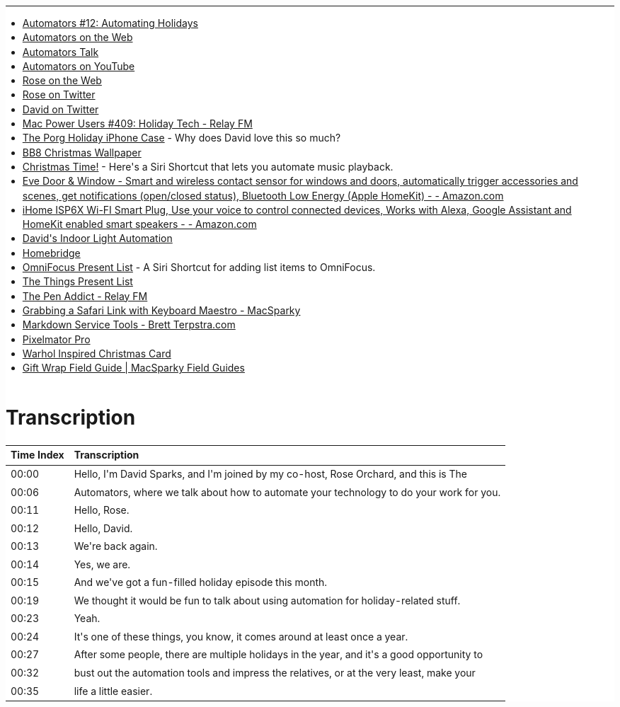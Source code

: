 * * *
- [Automators #12: Automating Holidays](https://www.relay.fm/automators/12)
- [Automators on the Web](https://automators.fm/)
- [Automators Talk](https://talk.automators.fm/)
- [Automators on YouTube](https://www.youtube.com/channel/UCvpU-_RS85Y7q5PZsAaH87w)
- [Rose on the Web](https://rosemaryorchard.com/)
- [Rose on Twitter](https://twitter.com/rosemaryorchard)
- [David on Twitter](https://twitter.com/MacSparky)
- [Mac Power Users #409: Holiday Tech - Relay FM](https://www.relay.fm/mpu/409)
- [The Porg Holiday iPhone Case](https://twitter.com/MacSparky/status/1070879980702261250) - Why does David love this so much?
- [BB8 Christmas Wallpaper](https://weheartit.com/entry/209282590)
- [Christmas Time!](https://www.icloud.com/shortcuts/a269c3c48045469eadf6cd86573fe983) - Here's a Siri Shortcut that lets you automate music playback.
- [Eve Door & Window - Smart and wireless contact sensor for windows and doors, automatically trigger accessories and scenes, get notifications (open/closed status), Bluetooth Low Energy (Apple HomeKit) - - Amazon.com](https://www.amazon.com/Eve-Door-Window-automatically-notifications/dp/B01M9CLFD4/ref=sr_1_2_sspa?ie=UTF8&qid=1544152718&sr=8-2-spons&keywords=eve+homekit+door+sensor&psc=1)
- [iHome ISP6X Wi-FI Smart Plug, Use your voice to control connected devices, Works with Alexa, Google Assistant and HomeKit enabled smart speakers - - Amazon.com](https://www.amazon.com/iHome-control-connected-Assistant-speakers/dp/B01HCVG9NG/ref=sr_1_3?ie=UTF8&qid=1544152689&sr=8-3&keywords=ihome+HomeKit+plug)
- [David's Indoor Light Automation](https://www.dropbox.com/s/jujg7sbbtfe2dpo/IMG_1030.png?dl=0)
- [Homebridge](https://github.com/nfarina/homebridge)
- [OmniFocus Present List](https://www.icloud.com/shortcuts/a947ffdeccf2479c8d41d648c10a6df5) - A Siri Shortcut for adding list items to OmniFocus.
- [The Things Present List](https://www.icloud.com/shortcuts/3145204525d44b1cb27647e87e21b7bc)
- [The Pen Addict - Relay FM](https://www.relay.fm/penaddict)
- [Grabbing a Safari Link with Keyboard Maestro - MacSparky](https://www.macsparky.com/blog/grab-safari-link)
- [Markdown Service Tools - Brett Terpstra.com](http://brettterpstra.com/projects/markdown-service-tools/)
- [Pixelmator Pro](https://www.pixelmator.com/pro/)
- [Warhol Inspired Christmas Card](https://www.dropbox.com/s/mw2r1464kp0gu9m/The-Warhol-Inspired-Christmas-Card.png?dl=0)
- [Gift Wrap Field Guide | MacSparky Field Guides](https://learn.macsparky.com/p/giftwrap)

# Transcription

| Time Index | Transcription                                                                                        |
| :--------- | :--------------------------------------------------------------------------------------------------- |
| 00:00      | Hello, I'm David Sparks, and I'm joined by my co-host, Rose Orchard, and this is The                 |
| 00:06      | Automators, where we talk about how to automate your technology to do your work for you.             |
| 00:11      | Hello, Rose.                                                                                         |
| 00:12      | Hello, David.                                                                                        |
| 00:13      | We're back again.                                                                                    |
| 00:14      | Yes, we are.                                                                                         |
| 00:15      | And we've got a fun-filled holiday episode this month.                                               |
| 00:19      | We thought it would be fun to talk about using automation for holiday-related stuff.                 |
| 00:23      | Yeah.                                                                                                |
| 00:24      | It's one of these things, you know, it comes around at least once a year.                            |
| 00:27      | After some people, there are multiple holidays in the year, and it's a good opportunity to           |
| 00:32      | bust out the automation tools and impress the relatives, or at the very least, make your             |
| 00:35      | life a little easier.                                                                                |